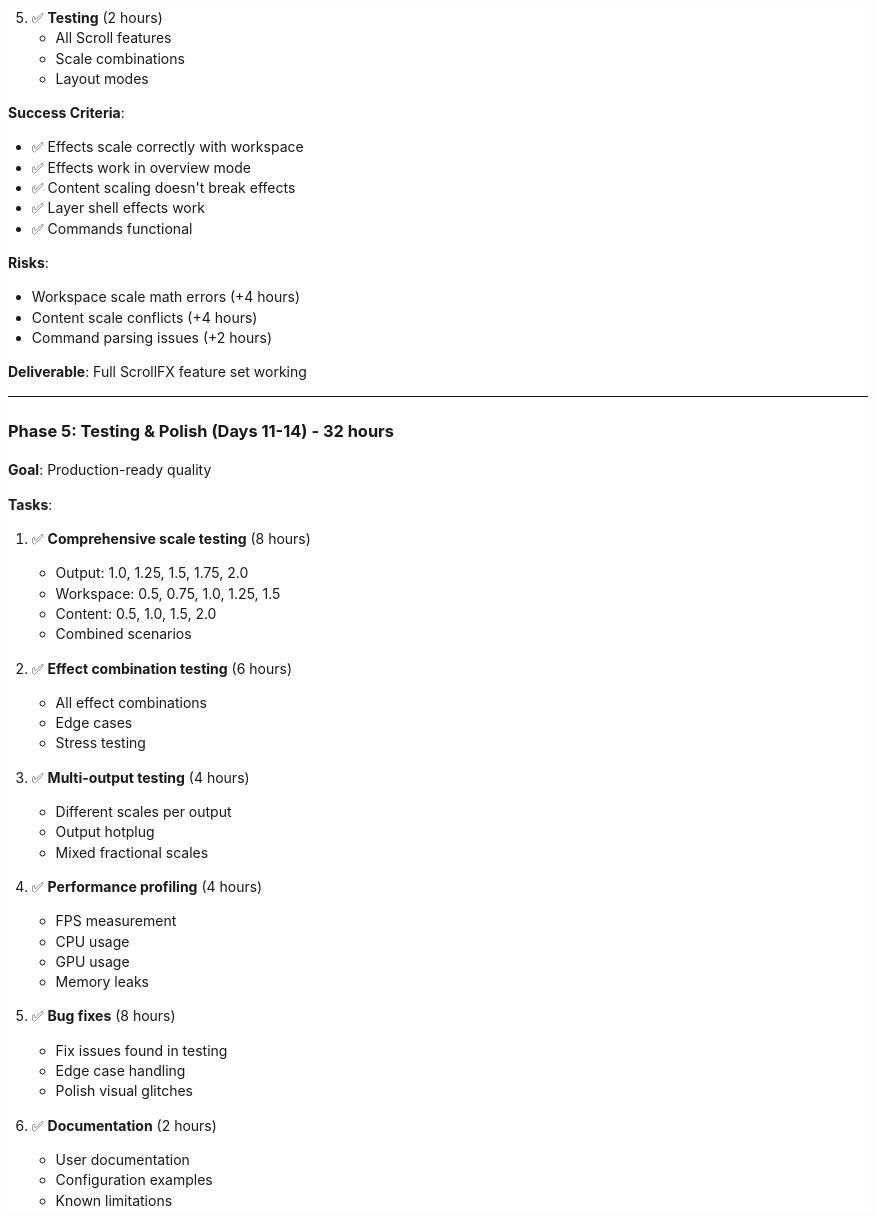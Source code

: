 5. ✅ **Testing** (2 hours)
   - All Scroll features
   - Scale combinations
   - Layout modes

**Success Criteria**:
- ✅ Effects scale correctly with workspace
- ✅ Effects work in overview mode
- ✅ Content scaling doesn't break effects
- ✅ Layer shell effects work
- ✅ Commands functional

**Risks**:
- Workspace scale math errors (+4 hours)
- Content scale conflicts (+4 hours)
- Command parsing issues (+2 hours)

**Deliverable**: Full ScrollFX feature set working

---

### Phase 5: Testing & Polish (Days 11-14) - 32 hours
**Goal**: Production-ready quality

**Tasks**:
1. ✅ **Comprehensive scale testing** (8 hours)
   - Output: 1.0, 1.25, 1.5, 1.75, 2.0
   - Workspace: 0.5, 0.75, 1.0, 1.25, 1.5
   - Content: 0.5, 1.0, 1.5, 2.0
   - Combined scenarios

2. ✅ **Effect combination testing** (6 hours)
   - All effect combinations
   - Edge cases
   - Stress testing

3. ✅ **Multi-output testing** (4 hours)
   - Different scales per output
   - Output hotplug
   - Mixed fractional scales

4. ✅ **Performance profiling** (4 hours)
   - FPS measurement
   - CPU usage
   - GPU usage
   - Memory leaks

5. ✅ **Bug fixes** (8 hours)
   - Fix issues found in testing
   - Edge case handling
   - Polish visual glitches

6. ✅ **Documentation** (2 hours)
   - User documentation
   - Configuration examples
   - Known limitations
